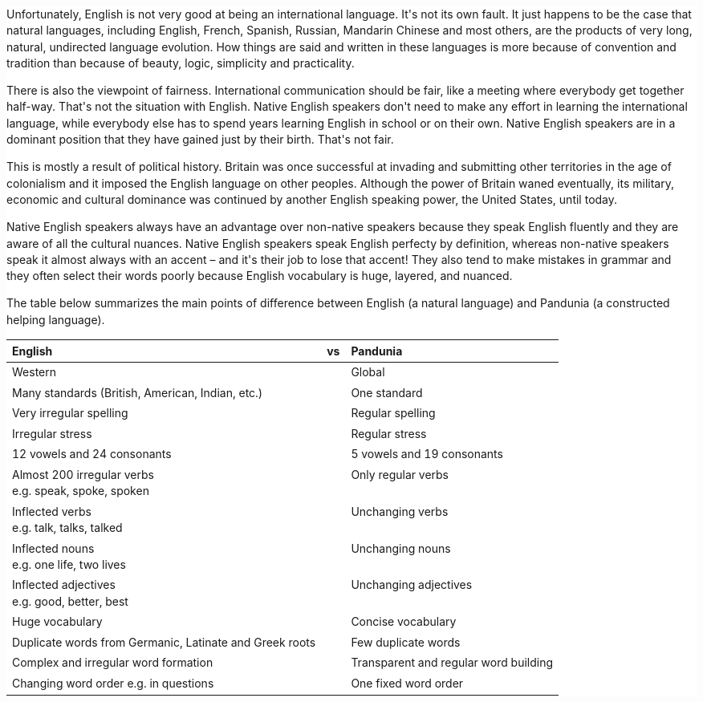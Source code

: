 Unfortunately, English is not very good at being an international language.
It's not its own fault.
It just happens to be the case that natural languages,
including English, French, Spanish, Russian, Mandarin Chinese and most others,
are the products of very long, natural, undirected language evolution.
How things are said and written in these languages is more because of convention and tradition
than because of beauty, logic, simplicity and practicality.

There is also the viewpoint of fairness.
International communication should be fair, like a meeting where everybody get together half-way.
That's not the situation with English.
Native English speakers don't need to make any effort in learning the international language,
while everybody else has to spend years learning English in school or on their own.
Native English speakers are in a dominant position that they have gained just by their birth.
That's not fair.

This is mostly a result of political history.
Britain was once successful at invading and submitting other territories in the age of colonialism
and it imposed the English language on other peoples.
Although the power of Britain waned eventually,
its military, economic and cultural dominance was continued by another English speaking power, the United States, until today.

Native English speakers always have an advantage over non-native speakers
because they speak English fluently and they are aware of all the cultural nuances.
Native English speakers speak English perfecty by definition,
whereas non-native speakers speak it almost always with an accent
– and it's their job to lose that accent!
They also tend to make mistakes in grammar
and they often select their words poorly
because English vocabulary is huge, layered, and nuanced.

The table below summarizes the main points of difference between
English (a natural language)
and Pandunia (a constructed helping language).

| English                                                 | vs | Pandunia                              |
|:------------------------------------------------------- |:--:|:----------------------------------|
| Western                                                 |    | Global                            |
| Many standards (British, American, Indian, etc.)        |    | One standard                      |
| Very irregular spelling                                 |    | Regular spelling                  |
| Irregular stress                                        |    | Regular stress                    |
| 12 vowels and 24 consonants                             |    | 5 vowels and 19 consonants        |
| Almost 200 irregular verbs<br>e.g. speak, spoke, spoken |    | Only regular verbs                |
| Inflected verbs<br>e.g. talk, talks, talked             |    | Unchanging verbs                  |
| Inflected nouns<br>e.g. one life, two lives             |    | Unchanging nouns                  |
| Inflected adjectives<br>e.g. good, better, best         |    | Unchanging adjectives             |
| Huge vocabulary                                         |    | Concise vocabulary                |
| Duplicate words from Germanic, Latinate and Greek roots |    | Few duplicate words               |
| Complex and irregular word formation                    |    | Transparent and regular word building |
| Changing word order e.g. in questions                   |    | One fixed word order              |
